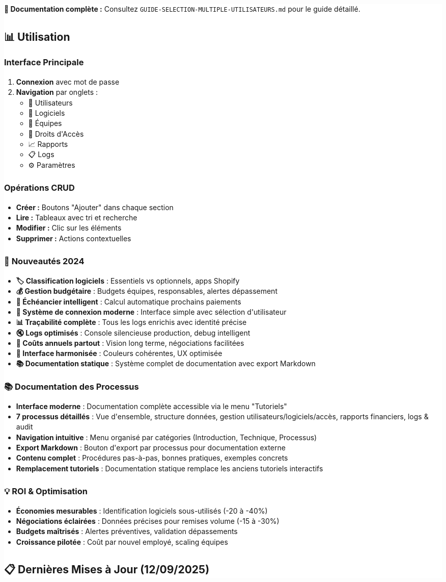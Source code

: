 **📖 Documentation complète :**
Consultez `GUIDE-SELECTION-MULTIPLE-UTILISATEURS.md` pour le guide détaillé.

## 📊 Utilisation

### Interface Principale
1. **Connexion** avec mot de passe
2. **Navigation** par onglets :
   - 👥 Utilisateurs
   - 💼 Logiciels  
   - 🏢 Équipes
   - 🔐 Droits d'Accès
   - 📈 Rapports
   - 📋 Logs
   - ⚙️ Paramètres

### Opérations CRUD
- **Créer :** Boutons "Ajouter" dans chaque section
- **Lire :** Tableaux avec tri et recherche
- **Modifier :** Clic sur les éléments
- **Supprimer :** Actions contextuelles

### 🎯 **Nouveautés 2024**
- **🏷️ Classification logiciels** : Essentiels vs optionnels, apps Shopify
- **💰 Gestion budgétaire** : Budgets équipes, responsables, alertes dépassement  
- **📅 Échéancier intelligent** : Calcul automatique prochains paiements
- **🔐 Système de connexion moderne** : Interface simple avec sélection d'utilisateur
- **📊 Traçabilité complète** : Tous les logs enrichis avec identité précise
- **🔇 Logs optimisés** : Console silencieuse production, debug intelligent
- **💯 Coûts annuels partout** : Vision long terme, négociations facilitées
- **🎨 Interface harmonisée** : Couleurs cohérentes, UX optimisée
- **📚 Documentation statique** : Système complet de documentation avec export Markdown

### 📚 **Documentation des Processus**
- **Interface moderne** : Documentation complète accessible via le menu "Tutoriels"
- **7 processus détaillés** : Vue d'ensemble, structure données, gestion utilisateurs/logiciels/accès, rapports financiers, logs & audit
- **Navigation intuitive** : Menu organisé par catégories (Introduction, Technique, Processus)
- **Export Markdown** : Bouton d'export par processus pour documentation externe
- **Contenu complet** : Procédures pas-à-pas, bonnes pratiques, exemples concrets
- **Remplacement tutoriels** : Documentation statique remplace les anciens tutoriels interactifs

### 💡 **ROI & Optimisation**
- **Économies mesurables** : Identification logiciels sous-utilisés (-20 à -40%)
- **Négociations éclairées** : Données précises pour remises volume (-15 à -30%)
- **Budgets maîtrisés** : Alertes préventives, validation dépassements
- **Croissance pilotée** : Coût par nouvel employé, scaling équipes

## 📋 Dernières Mises à Jour (12/09/2025)
